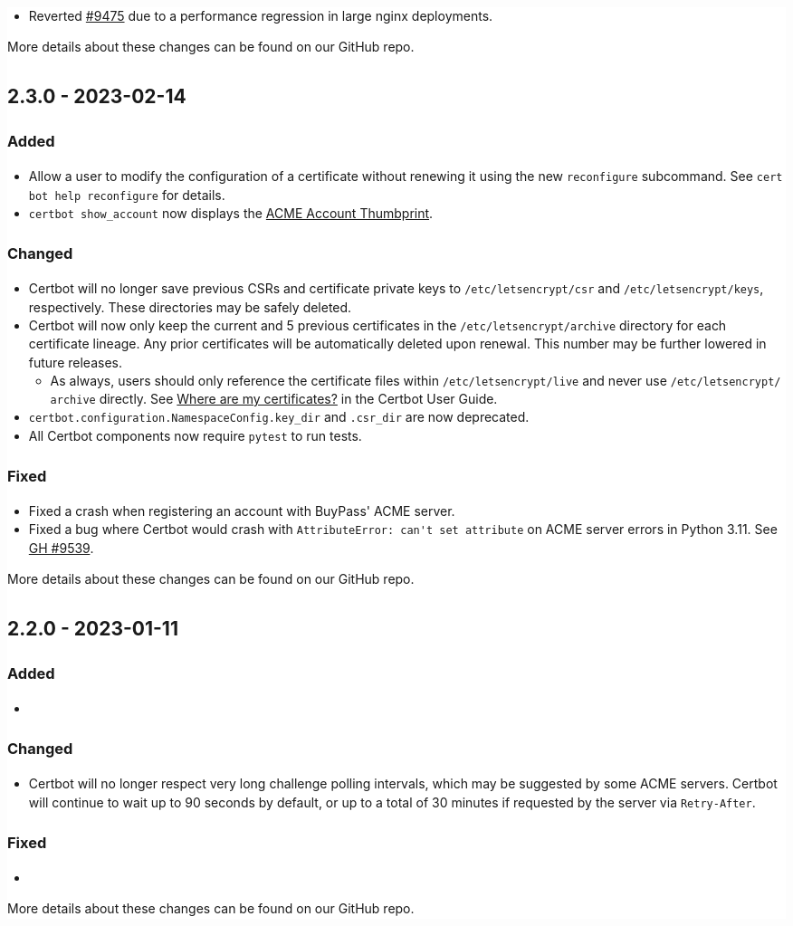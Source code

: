 * Reverted [#9475](https://github.com/certbot/certbot/pull/9475) due to a performance regression in large nginx deployments.

More details about these changes can be found on our GitHub repo.

## 2.3.0 - 2023-02-14

### Added

* Allow a user to modify the configuration of a certificate without renewing it using the new `reconfigure` subcommand. See `certbot help reconfigure` for details.
* `certbot show_account` now displays the [ACME Account Thumbprint](https://datatracker.ietf.org/doc/html/rfc8555#section-8.1).

### Changed

* Certbot will no longer save previous CSRs and certificate private keys to `/etc/letsencrypt/csr` and `/etc/letsencrypt/keys`, respectively. These directories may be safely deleted.
* Certbot will now only keep the current and 5 previous certificates in the `/etc/letsencrypt/archive` directory for each certificate lineage. Any prior certificates will be automatically deleted upon renewal. This number may be further lowered in future releases.
  * As always, users should only reference the certificate files within `/etc/letsencrypt/live` and never use `/etc/letsencrypt/archive` directly. See [Where are my certificates?](https://eff-certbot.readthedocs.io/en/stable/using.html#where-are-my-certificates) in the Certbot User Guide.
* `certbot.configuration.NamespaceConfig.key_dir` and `.csr_dir` are now deprecated.
* All Certbot components now require `pytest` to run tests.

### Fixed

* Fixed a crash when registering an account with BuyPass' ACME server.
* Fixed a bug where Certbot would crash with `AttributeError: can't set attribute` on ACME server errors in Python 3.11. See [GH #9539](https://github.com/certbot/certbot/issues/9539).

More details about these changes can be found on our GitHub repo.

## 2.2.0 - 2023-01-11

### Added

*

### Changed

* Certbot will no longer respect very long challenge polling intervals, which may be suggested
  by some ACME servers. Certbot will continue to wait up to 90 seconds by default, or up to a
  total of 30 minutes if requested by the server via `Retry-After`.

### Fixed

*

More details about these changes can be found on our GitHub repo.
